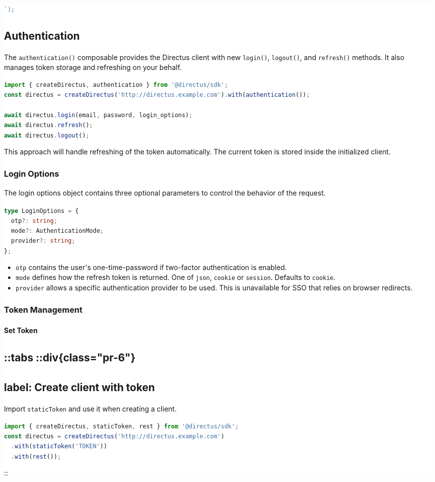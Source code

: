 ```ts
`);
```

## Authentication

The `authentication()` composable provides the Directus client with new `login()`, `logout()`, and `refresh()` methods. It also manages token storage and refreshing on your behalf.

```js
import { createDirectus, authentication } from '@directus/sdk';
const directus = createDirectus('http://directus.example.com').with(authentication());

await directus.login(email, password, login_options);
await directus.refresh();
await directus.logout();
```

This approach will handle refreshing of the token automatically. The current token is stored inside the initialized client.

### Login Options

The login options object contains three optional parameters to control the behavior of the request.

```ts
type LoginOptions = {
  otp?: string;
  mode?: AuthenticationMode;
  provider?: string;
};
```

- `otp` contains the user's one-time-password if two-factor authentication is enabled.
- `mode` defines how the refresh token is returned. One of `json`, `cookie` or `session`. Defaults to `cookie`.
- `provider` allows a specific authentication provider to be used. This is unavailable for SSO that relies on browser redirects.

### Token Management

#### Set Token

::tabs
  ::div{class="pr-6"}
  ---
  label: Create client with token
  ---
  Import `staticToken` and use it when creating a client.

  ```js
  import { createDirectus, staticToken, rest } from '@directus/sdk';
  const directus = createDirectus('http://directus.example.com')
    .with(staticToken('TOKEN'))
    .with(rest());
  ```
  ::
